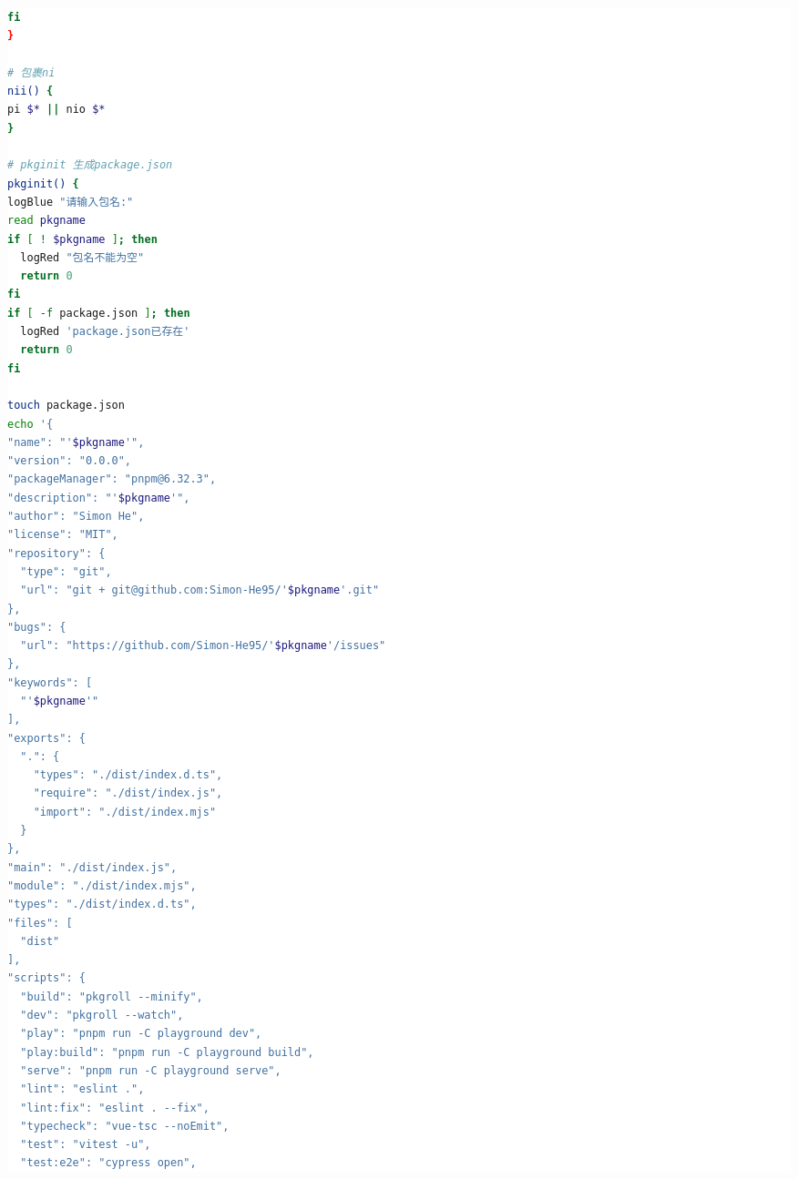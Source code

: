   ``` bash
  fi
}

# 包裹ni
nii() {
  pi $* || nio $*
}

# pkginit 生成package.json
pkginit() {
  logBlue "请输入包名:"
  read pkgname
  if [ ! $pkgname ]; then
    logRed "包名不能为空"
    return 0
  fi
  if [ -f package.json ]; then
    logRed 'package.json已存在'
    return 0
  fi

  touch package.json
  echo '{
  "name": "'$pkgname'",
  "version": "0.0.0",
  "packageManager": "pnpm@6.32.3",
  "description": "'$pkgname'",
  "author": "Simon He",
  "license": "MIT",
  "repository": {
    "type": "git",
    "url": "git + git@github.com:Simon-He95/'$pkgname'.git"
  },
  "bugs": {
    "url": "https://github.com/Simon-He95/'$pkgname'/issues"
  },
  "keywords": [
    "'$pkgname'"
  ],
  "exports": {
    ".": {
      "types": "./dist/index.d.ts",
      "require": "./dist/index.js",
      "import": "./dist/index.mjs"
    }
  },
  "main": "./dist/index.js",
  "module": "./dist/index.mjs",
  "types": "./dist/index.d.ts",
  "files": [
    "dist"
  ],
  "scripts": {
    "build": "pkgroll --minify",
    "dev": "pkgroll --watch",
    "play": "pnpm run -C playground dev",
    "play:build": "pnpm run -C playground build",
    "serve": "pnpm run -C playground serve",
    "lint": "eslint .",
    "lint:fix": "eslint . --fix",
    "typecheck": "vue-tsc --noEmit",
    "test": "vitest -u",
    "test:e2e": "cypress open",
  ```